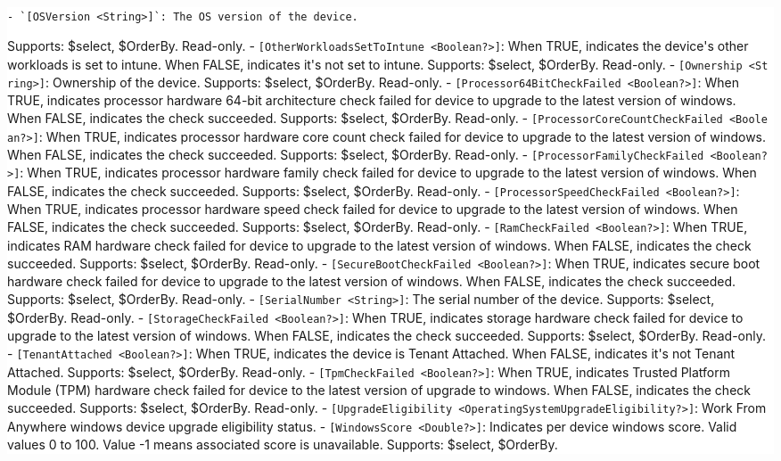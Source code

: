     - `[OSVersion <String>]`: The OS version of the device.
Supports: $select, $OrderBy.
Read-only.
    - `[OtherWorkloadsSetToIntune <Boolean?>]`: When TRUE, indicates the device's other workloads is set to intune.
When FALSE, indicates it's not set to intune.
Supports: $select, $OrderBy.
Read-only.
    - `[Ownership <String>]`: Ownership of the device.
Supports: $select, $OrderBy.
Read-only.
    - `[Processor64BitCheckFailed <Boolean?>]`: When TRUE, indicates processor hardware 64-bit architecture check failed for device to upgrade to the latest version of windows.
When FALSE, indicates the check succeeded.
Supports: $select, $OrderBy.
Read-only.
    - `[ProcessorCoreCountCheckFailed <Boolean?>]`: When TRUE, indicates processor hardware core count check failed for device to upgrade to the latest version of windows.
When FALSE, indicates the check succeeded.
Supports: $select, $OrderBy.
Read-only.
    - `[ProcessorFamilyCheckFailed <Boolean?>]`: When TRUE, indicates processor hardware family check failed for device to upgrade to the latest version of windows.
When FALSE, indicates the check succeeded.
Supports: $select, $OrderBy.
Read-only.
    - `[ProcessorSpeedCheckFailed <Boolean?>]`: When TRUE, indicates processor hardware speed check failed for device to upgrade to the latest version of windows.
When FALSE, indicates the check succeeded.
Supports: $select, $OrderBy.
Read-only.
    - `[RamCheckFailed <Boolean?>]`: When TRUE, indicates RAM hardware check failed for device to upgrade to the latest version of windows.
When FALSE, indicates the check succeeded.
Supports: $select, $OrderBy.
Read-only.
    - `[SecureBootCheckFailed <Boolean?>]`: When TRUE, indicates secure boot hardware check failed for device to upgrade to the latest version of windows.
When FALSE, indicates the check succeeded.
Supports: $select, $OrderBy.
Read-only.
    - `[SerialNumber <String>]`: The serial number of the device.
Supports: $select, $OrderBy.
Read-only.
    - `[StorageCheckFailed <Boolean?>]`: When TRUE, indicates storage hardware check failed for device to upgrade to the latest version of windows.
When FALSE, indicates the check succeeded.
Supports: $select, $OrderBy.
Read-only.
    - `[TenantAttached <Boolean?>]`: When TRUE, indicates the device is Tenant Attached.
When FALSE, indicates it's not Tenant Attached.
Supports: $select, $OrderBy.
Read-only.
    - `[TpmCheckFailed <Boolean?>]`: When TRUE, indicates Trusted Platform Module (TPM) hardware check failed for device to the latest version of upgrade to windows.
When FALSE, indicates the check succeeded.
Supports: $select, $OrderBy.
Read-only.
    - `[UpgradeEligibility <OperatingSystemUpgradeEligibility?>]`: Work From Anywhere windows device upgrade eligibility status.
    - `[WindowsScore <Double?>]`: Indicates per device windows score.
Valid values 0 to 100.
Value -1 means associated score is unavailable.
Supports: $select, $OrderBy.